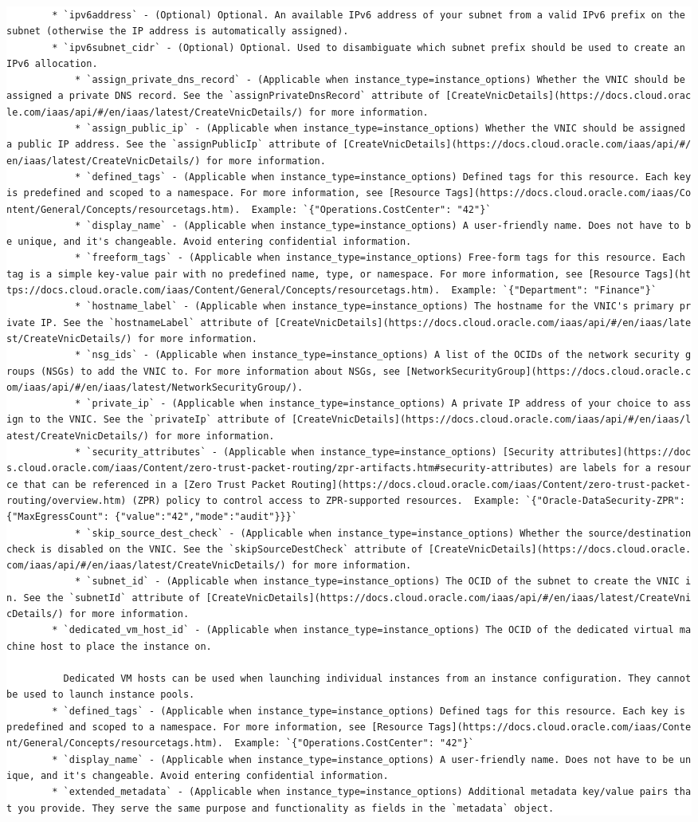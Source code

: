 			* `ipv6address` - (Optional) Optional. An available IPv6 address of your subnet from a valid IPv6 prefix on the subnet (otherwise the IP address is automatically assigned).
			* `ipv6subnet_cidr` - (Optional) Optional. Used to disambiguate which subnet prefix should be used to create an IPv6 allocation.
				* `assign_private_dns_record` - (Applicable when instance_type=instance_options) Whether the VNIC should be assigned a private DNS record. See the `assignPrivateDnsRecord` attribute of [CreateVnicDetails](https://docs.cloud.oracle.com/iaas/api/#/en/iaas/latest/CreateVnicDetails/) for more information.
				* `assign_public_ip` - (Applicable when instance_type=instance_options) Whether the VNIC should be assigned a public IP address. See the `assignPublicIp` attribute of [CreateVnicDetails](https://docs.cloud.oracle.com/iaas/api/#/en/iaas/latest/CreateVnicDetails/) for more information. 
				* `defined_tags` - (Applicable when instance_type=instance_options) Defined tags for this resource. Each key is predefined and scoped to a namespace. For more information, see [Resource Tags](https://docs.cloud.oracle.com/iaas/Content/General/Concepts/resourcetags.htm).  Example: `{"Operations.CostCenter": "42"}` 
				* `display_name` - (Applicable when instance_type=instance_options) A user-friendly name. Does not have to be unique, and it's changeable. Avoid entering confidential information. 
				* `freeform_tags` - (Applicable when instance_type=instance_options) Free-form tags for this resource. Each tag is a simple key-value pair with no predefined name, type, or namespace. For more information, see [Resource Tags](https://docs.cloud.oracle.com/iaas/Content/General/Concepts/resourcetags.htm).  Example: `{"Department": "Finance"}` 
				* `hostname_label` - (Applicable when instance_type=instance_options) The hostname for the VNIC's primary private IP. See the `hostnameLabel` attribute of [CreateVnicDetails](https://docs.cloud.oracle.com/iaas/api/#/en/iaas/latest/CreateVnicDetails/) for more information. 
				* `nsg_ids` - (Applicable when instance_type=instance_options) A list of the OCIDs of the network security groups (NSGs) to add the VNIC to. For more information about NSGs, see [NetworkSecurityGroup](https://docs.cloud.oracle.com/iaas/api/#/en/iaas/latest/NetworkSecurityGroup/). 
				* `private_ip` - (Applicable when instance_type=instance_options) A private IP address of your choice to assign to the VNIC. See the `privateIp` attribute of [CreateVnicDetails](https://docs.cloud.oracle.com/iaas/api/#/en/iaas/latest/CreateVnicDetails/) for more information. 
				* `security_attributes` - (Applicable when instance_type=instance_options) [Security attributes](https://docs.cloud.oracle.com/iaas/Content/zero-trust-packet-routing/zpr-artifacts.htm#security-attributes) are labels for a resource that can be referenced in a [Zero Trust Packet Routing](https://docs.cloud.oracle.com/iaas/Content/zero-trust-packet-routing/overview.htm) (ZPR) policy to control access to ZPR-supported resources.  Example: `{"Oracle-DataSecurity-ZPR": {"MaxEgressCount": {"value":"42","mode":"audit"}}}` 
				* `skip_source_dest_check` - (Applicable when instance_type=instance_options) Whether the source/destination check is disabled on the VNIC. See the `skipSourceDestCheck` attribute of [CreateVnicDetails](https://docs.cloud.oracle.com/iaas/api/#/en/iaas/latest/CreateVnicDetails/) for more information. 
				* `subnet_id` - (Applicable when instance_type=instance_options) The OCID of the subnet to create the VNIC in. See the `subnetId` attribute of [CreateVnicDetails](https://docs.cloud.oracle.com/iaas/api/#/en/iaas/latest/CreateVnicDetails/) for more information. 
			* `dedicated_vm_host_id` - (Applicable when instance_type=instance_options) The OCID of the dedicated virtual machine host to place the instance on.

			  Dedicated VM hosts can be used when launching individual instances from an instance configuration. They cannot be used to launch instance pools.
			* `defined_tags` - (Applicable when instance_type=instance_options) Defined tags for this resource. Each key is predefined and scoped to a namespace. For more information, see [Resource Tags](https://docs.cloud.oracle.com/iaas/Content/General/Concepts/resourcetags.htm).  Example: `{"Operations.CostCenter": "42"}`
			* `display_name` - (Applicable when instance_type=instance_options) A user-friendly name. Does not have to be unique, and it's changeable. Avoid entering confidential information.
			* `extended_metadata` - (Applicable when instance_type=instance_options) Additional metadata key/value pairs that you provide. They serve the same purpose and functionality as fields in the `metadata` object.
